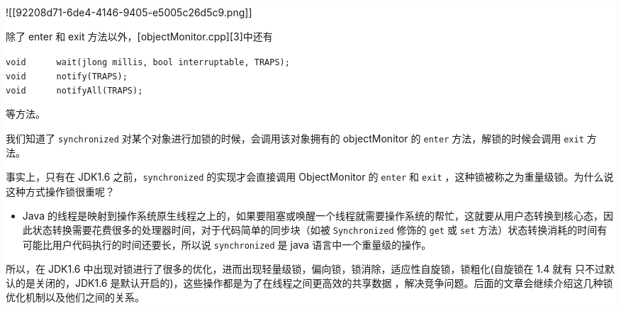 

![[92208d71-6de4-4146-9405-e5005c26d5c9.png]]



除了 enter 和 exit 方法以外，[objectMonitor.cpp][3]中还有



```plain
void      wait(jlong millis, bool interruptable, TRAPS);
void      notify(TRAPS);
void      notifyAll(TRAPS);
```



等方法。



我们知道了 `synchronized` 对某个对象进行加锁的时候，会调用该对象拥有的 objectMonitor 的 `enter` 方法，解锁的时候会调用 `exit` 方法。



事实上，只有在 JDK1.6 之前，`synchronized` 的实现才会直接调用 ObjectMonitor 的 `enter` 和 `exit` ，这种锁被称之为重量级锁。为什么说这种方式操作锁很重呢？



+ Java 的线程是映射到操作系统原生线程之上的，如果要阻塞或唤醒一个线程就需要操作系统的帮忙，这就要从用户态转换到核心态，因此状态转换需要花费很多的处理器时间，对于代码简单的同步块（如被 `Synchronized` 修饰的 `get` 或 `set` 方法）状态转换消耗的时间有可能比用户代码执行的时间还要长，所以说 `synchronized` 是 java 语言中一个重量级的操作。



所以，在 JDK1.6 中出现对锁进行了很多的优化，进而出现轻量级锁，偏向锁，锁消除，适应性自旋锁，锁粗化(自旋锁在 1.4 就有 只不过默认的是关闭的，JDK1.6 是默认开启的)，这些操作都是为了在线程之间更高效的共享数据 ，解决竞争问题。后面的文章会继续介绍这几种锁优化机制以及他们之间的关系。

